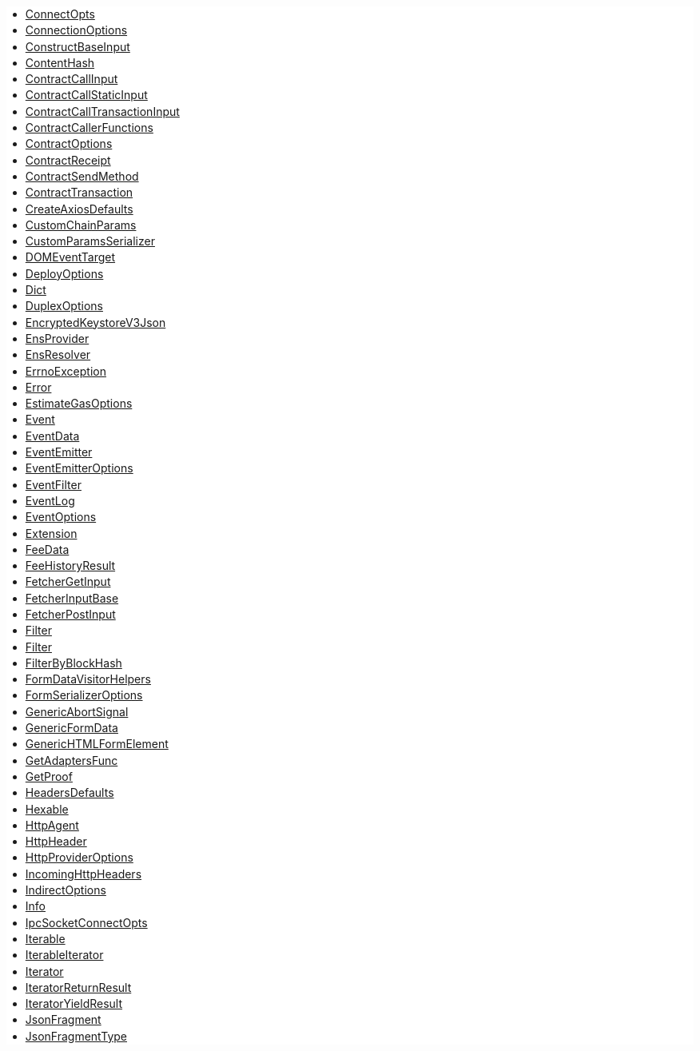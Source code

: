 - [ConnectOpts](../interfaces/internal_.ConnectOpts.md)
- [ConnectionOptions](../interfaces/internal_.ConnectionOptions.md)
- [ConstructBaseInput](../interfaces/internal_.ConstructBaseInput.md)
- [ContentHash](../interfaces/internal_.ContentHash.md)
- [ContractCallInput](../interfaces/internal_.ContractCallInput.md)
- [ContractCallStaticInput](../interfaces/internal_.ContractCallStaticInput.md)
- [ContractCallTransactionInput](../interfaces/internal_.ContractCallTransactionInput.md)
- [ContractCallerFunctions](../interfaces/internal_.ContractCallerFunctions.md)
- [ContractOptions](../interfaces/internal_.ContractOptions.md)
- [ContractReceipt](../interfaces/internal_.ContractReceipt.md)
- [ContractSendMethod](../interfaces/internal_.ContractSendMethod.md)
- [ContractTransaction](../interfaces/internal_.ContractTransaction.md)
- [CreateAxiosDefaults](../interfaces/internal_.CreateAxiosDefaults.md)
- [CustomChainParams](../interfaces/internal_.CustomChainParams.md)
- [CustomParamsSerializer](../interfaces/internal_.CustomParamsSerializer.md)
- [DOMEventTarget](../interfaces/internal_.DOMEventTarget.md)
- [DeployOptions](../interfaces/internal_.DeployOptions.md)
- [Dict](../interfaces/internal_.Dict.md)
- [DuplexOptions](../interfaces/internal_.DuplexOptions.md)
- [EncryptedKeystoreV3Json](../interfaces/internal_.EncryptedKeystoreV3Json.md)
- [EnsProvider](../interfaces/internal_.EnsProvider.md)
- [EnsResolver](../interfaces/internal_.EnsResolver.md)
- [ErrnoException](../interfaces/internal_.ErrnoException.md)
- [Error](../interfaces/internal_.Error.md)
- [EstimateGasOptions](../interfaces/internal_.EstimateGasOptions.md)
- [Event](../interfaces/internal_.Event-1.md)
- [EventData](../interfaces/internal_.EventData.md)
- [EventEmitter](../interfaces/internal_.EventEmitter-2.md)
- [EventEmitterOptions](../interfaces/internal_.EventEmitterOptions.md)
- [EventFilter](../interfaces/internal_.EventFilter.md)
- [EventLog](../interfaces/internal_.EventLog.md)
- [EventOptions](../interfaces/internal_.EventOptions.md)
- [Extension](../interfaces/internal_.Extension.md)
- [FeeData](../interfaces/internal_.FeeData.md)
- [FeeHistoryResult](../interfaces/internal_.FeeHistoryResult.md)
- [FetcherGetInput](../interfaces/internal_.FetcherGetInput.md)
- [FetcherInputBase](../interfaces/internal_.FetcherInputBase.md)
- [FetcherPostInput](../interfaces/internal_.FetcherPostInput.md)
- [Filter](../interfaces/internal_.Filter.md)
- [Filter](../interfaces/internal_.Filter-1.md)
- [FilterByBlockHash](../interfaces/internal_.FilterByBlockHash.md)
- [FormDataVisitorHelpers](../interfaces/internal_.FormDataVisitorHelpers.md)
- [FormSerializerOptions](../interfaces/internal_.FormSerializerOptions.md)
- [GenericAbortSignal](../interfaces/internal_.GenericAbortSignal.md)
- [GenericFormData](../interfaces/internal_.GenericFormData.md)
- [GenericHTMLFormElement](../interfaces/internal_.GenericHTMLFormElement.md)
- [GetAdaptersFunc](../interfaces/internal_.GetAdaptersFunc.md)
- [GetProof](../interfaces/internal_.GetProof.md)
- [HeadersDefaults](../interfaces/internal_.HeadersDefaults.md)
- [Hexable](../interfaces/internal_.Hexable.md)
- [HttpAgent](../interfaces/internal_.HttpAgent.md)
- [HttpHeader](../interfaces/internal_.HttpHeader.md)
- [HttpProviderOptions](../interfaces/internal_.HttpProviderOptions.md)
- [IncomingHttpHeaders](../interfaces/internal_.IncomingHttpHeaders.md)
- [IndirectOptions](../interfaces/internal_.IndirectOptions.md)
- [Info](../interfaces/internal_.Info.md)
- [IpcSocketConnectOpts](../interfaces/internal_.IpcSocketConnectOpts.md)
- [Iterable](../interfaces/internal_.Iterable.md)
- [IterableIterator](../interfaces/internal_.IterableIterator.md)
- [Iterator](../interfaces/internal_.Iterator.md)
- [IteratorReturnResult](../interfaces/internal_.IteratorReturnResult.md)
- [IteratorYieldResult](../interfaces/internal_.IteratorYieldResult.md)
- [JsonFragment](../interfaces/internal_.JsonFragment.md)
- [JsonFragmentType](../interfaces/internal_.JsonFragmentType.md)